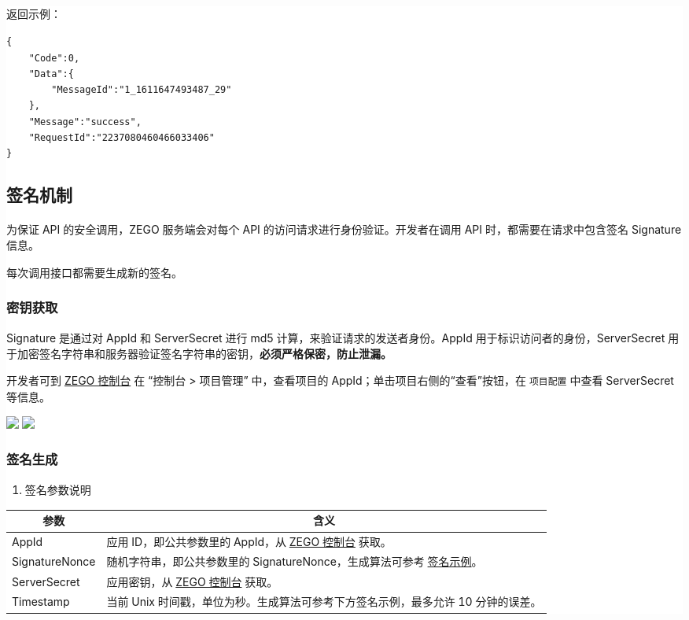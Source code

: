 返回示例：

```
{
    "Code":0,
    "Data":{
        "MessageId":"1_1611647493487_29"
    },
    "Message":"success",
    "RequestId":"2237080460466033406"
}
```


## 签名机制 <a id="signature-mechanism" />

为保证 API 的安全调用，ZEGO 服务端会对每个 API 的访问请求进行身份验证。开发者在调用 API 时，都需要在请求中包含签名 Signature 信息。

<Warning title="注意">


每次调用接口都需要生成新的签名。

</Warning>



### 密钥获取

Signature 是通过对 AppId 和 ServerSecret 进行 md5 计算，来验证请求的发送者身份。AppId 用于标识访问者的身份，ServerSecret 用于加密签名字符串和服务器验证签名字符串的密钥，**必须严格保密，防止泄漏。**

开发者可到 [ZEGO 控制台](https://console.zego.im/) 在 “控制台 > 项目管理” 中，查看项目的 AppId；单击项目右侧的“查看”按钮，在 `项目配置` 中查看 ServerSecret 等信息。

<Frame width="512" height="auto" caption=""><img src="https://doc-media.zego.im/sdk-doc/Pics/Consle/1031.png" /></Frame>
<Frame width="512" height="auto" caption=""><img src="https://doc-media.zego.im/sdk-doc/Pics/Consle/1028.png" /></Frame>


### 签名生成

1. 签名参数说明

<table>

<thead>
  <tr>
    <th>参数</th>
    <th>含义</th>
  </tr>
</thead>
<tbody>
  <tr>
    <td>AppId</td>
    <td>应用 ID，即公共参数里的 AppId，从 <a target="_blank" href="https://console.zego.im/">ZEGO 控制台</a> 获取。</td>
  </tr>
  <tr>
    <td>SignatureNonce</td>
    <td>随机字符串，即公共参数里的 SignatureNonce，生成算法可参考 <a href="https://doc-zh.zego.im/article/19458#5_3">签名示例</a>。</td>
  </tr>
  <tr>
    <td>ServerSecret</td>
    <td>应⽤密钥，从 <a target="_blank" href="https://console.zego.im/">ZEGO 控制台</a> 获取。</td>
  </tr>
  <tr>
    <td>Timestamp</td>
    <td>
    当前 Unix 时间戳，单位为秒。生成算法可参考下方签名示例，最多允许 10 分钟的误差。